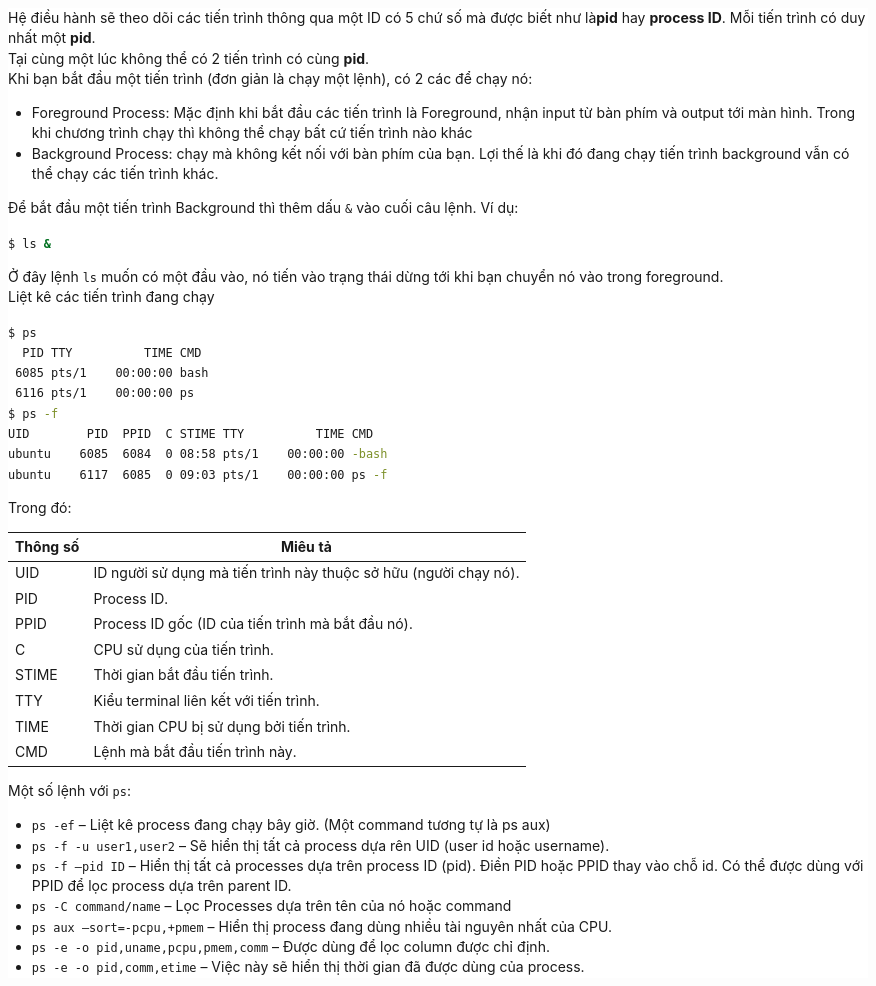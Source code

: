 Hệ điều hành sẽ theo dõi các tiến trình thông qua một ID có 5 chứ số mà được biết như là**pid** hay **process ID**. Mỗi tiến trình có duy nhất một **pid**.</br>
Tại cùng một lúc không thể có 2 tiến trình có cùng **pid**.</br>
Khi bạn bắt đầu một tiến trình (đơn giản là chạy một lệnh), có 2 các để chạy nó:</br>
* Foreground Process: Mặc định khi bắt đầu các tiến trình là Foreground, nhận input từ bàn phím và output tới màn hình. Trong khi chương trình chạy thì không thể chạy bất cứ tiến trình nào khác
* Background Process: chạy mà không kết nối với bàn phím của bạn. Lợi thế là khi đó đang chạy tiến trình background vẫn có thể chạy các tiến trình khác.

Để bắt đầu một tiến trình Background thì thêm dấu `&` vào cuối câu lệnh. Ví dụ:</br>
```sh
$ ls &
```
Ở đây lệnh `ls` muốn có một đầu vào, nó tiến vào trạng thái dừng tới khi bạn chuyển nó vào trong foreground.</br>
Liệt kê các tiến trình đang chạy</br>
```sh
$ ps
  PID TTY          TIME CMD
 6085 pts/1    00:00:00 bash
 6116 pts/1    00:00:00 ps
$ ps -f
UID        PID  PPID  C STIME TTY          TIME CMD
ubuntu    6085  6084  0 08:58 pts/1    00:00:00 -bash
ubuntu    6117  6085  0 09:03 pts/1    00:00:00 ps -f
```
Trong đó:

|Thông số|Miêu tả|
|--|--|
|UID	|ID người sử dụng mà tiến trình này thuộc sở hữu (người chạy nó).|
|PID	|Process ID.|
|PPID	|Process ID gốc (ID của tiến trình mà bắt đầu nó).|
|C	|CPU sử dụng của tiến trình.|
|STIME	|Thời gian bắt đầu tiến trình.|
|TTY	|Kiểu terminal liên kết với tiến trình.|
|TIME	|Thời gian CPU bị sử dụng bởi tiến trình.|
|CMD	|Lệnh mà bắt đầu tiến trình này.|

Một số lệnh với `ps`:</br>
* `ps -ef` – Liệt kê process đang chạy bây giờ. (Một command tương tự là ps aux)
* `ps -f -u user1,user2` – Sẽ hiển thị tất cả process dựa rên UID (user id hoặc username).
* `ps -f –pid ID` – Hiển thị tất cả processes dựa trên process ID (pid). Điền PID hoặc PPID thay vào chỗ id. Có thể được dùng với PPID để lọc process dựa trên parent ID.
* `ps -C command/name` – Lọc Processes dựa trên tên của nó hoặc command
* `ps aux –sort=-pcpu,+pmem` – Hiển thị process đang dùng nhiều tài nguyên nhất của CPU.
* `ps -e -o pid,uname,pcpu,pmem,comm` – Được dùng để lọc column được chỉ định.
* `ps -e -o pid,comm,etime` – Việc này sẽ hiển thị thời gian đã được dùng của process.

